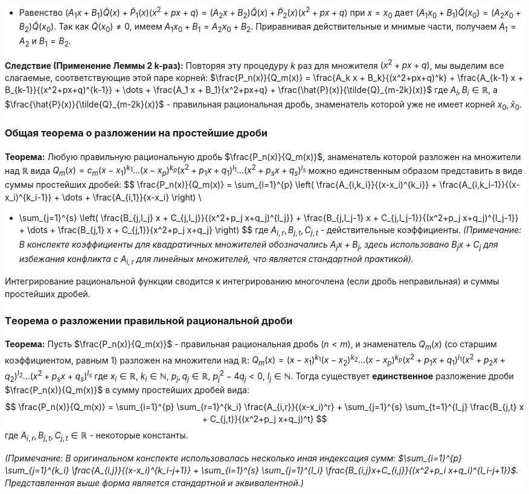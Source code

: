*   Равенство $(A_1x+B_1)\tilde{Q}(x) + \tilde{P}_1(x)(x^2+px+q) = (A_2x+B_2)\tilde{Q}(x) + \tilde{P}_2(x)(x^2+px+q)$ при $x=x_0$ дает $(A_1x_0+B_1)\tilde{Q}(x_0) = (A_2x_0+B_2)\tilde{Q}(x_0)$. Так как $\tilde{Q}(x_0) \neq 0$, имеем $A_1x_0+B_1=A_2x_0+B_2$. Приравнивая действительные и мнимые части, получаем $A_1=A_2$ и $B_1=B_2$.

**Следствие (Применение Леммы 2 k-раз):**
Повторяя эту процедуру $k$ раз для множителя $(x^2+px+q)$, мы выделим все слагаемые, соответствующие этой паре корней:
$\frac{P_n(x)}{Q_m(x)} = \frac{A_k x + B_k}{(x^2+px+q)^k} + \frac{A_{k-1} x + B_{k-1}}{(x^2+px+q)^{k-1}} + \dots + \frac{A_1 x + B_1}{x^2+px+q} + \frac{\hat{P}(x)}{\tilde{Q}_{m-2k}(x)}$
где $A_i, B_i \in \mathbb{R}$, а $\frac{\hat{P}(x)}{\tilde{Q}_{m-2k}(x)}$ - правильная рациональная дробь, знаменатель которой уже не имеет корней $x_0, \bar{x}_0$.

### Общая теорема о разложении на простейшие дроби

**Теорема:** Любую правильную рациональную дробь $\frac{P_n(x)}{Q_m(x)}$, знаменатель которой разложен на множители над $\mathbb{R}$ вида
$Q_m(x) = c_m (x-x_1)^{k_1} \dots (x-x_p)^{k_p} (x^2+p_1x+q_1)^{l_1} \dots (x^2+p_s x+q_s)^{l_s}$
можно единственным образом представить в виде суммы простейших дробей:
$$
\frac{P_n(x)}{Q_m(x)} = \sum_{i=1}^{p} \left( \frac{A_{i,k_i}}{(x-x_i)^{k_i}} + \frac{A_{i,k_i-1}}{(x-x_i)^{k_i-1}} + \dots + \frac{A_{i,1}}{x-x_i} \right) \\
+ \sum_{j=1}^{s} \left( \frac{B_{j,l_j} x + C_{j,l_j}}{(x^2+p_j x+q_j)^{l_j}} + \frac{B_{j,l_j-1} x + C_{j,l_j-1}}{(x^2+p_j x+q_j)^{l_j-1}} + \dots + \frac{B_{j,1} x + C_{j,1}}{x^2+p_j x+q_j} \right)
$$
где $A_{i,r}, B_{j,t}, C_{j,t}$ - действительные коэффициенты.
*(Примечание: В конспекте коэффициенты для квадратичных множителей обозначались $A_j x + B_j$, здесь использовано $B_j x + C_j$ для избежания конфликта с $A_{i,r}$ для линейных множителей, что является стандартной практикой).*

Интегрирование рациональной функции сводится к интегрированию многочлена (если дробь неправильная) и суммы простейших дробей.

### Tеорема о разложении правильной рациональной дроби

**Теорема:** Пусть $\frac{P_n(x)}{Q_m(x)}$ - правильная рациональная дробь ($n < m$), и знаменатель $Q_m(x)$ (со старшим коэффициентом, равным 1) разложен на множители над $\mathbb{R}$:
$Q_m(x) = (x-x_1)^{k_1} (x-x_2)^{k_2} \dots (x-x_p)^{k_p} (x^2+p_1x+q_1)^{l_1} (x^2+p_2x+q_2)^{l_2} \dots (x^2+p_s x+q_s)^{l_s}$
где $x_i \in \mathbb{R}$, $k_i \in \mathbb{N}$, $p_j, q_j \in \mathbb{R}$, $p_j^2 - 4q_j < 0$, $l_j \in \mathbb{N}$.
Тогда существует **единственное** разложение дроби $\frac{P_n(x)}{Q_m(x)}$ в сумму простейших дробей вида:
$$
\frac{P_n(x)}{Q_m(x)} = \sum_{i=1}^{p} \sum_{r=1}^{k_i} \frac{A_{i,r}}{(x-x_i)^r} + \sum_{j=1}^{s} \sum_{t=1}^{l_j} \frac{B_{j,t} x + C_{j,t}}{(x^2+p_j x+q_j)^t}
$$
где $A_{i,r}, B_{j,t}, C_{j,t} \in \mathbb{R}$ - некоторые константы.

*(Примечание: В оригинальном конспекте использовалась несколько иная индексация сумм: $\sum_{i=1}^{p} \sum_{j=1}^{k_i} \frac{A_{i,j}}{(x-x_i)^{k_i-j+1}} + \sum_{i=1}^{s} \sum_{j=1}^{l_i} \frac{B_{i,j}x+C_{i,j}}{(x^2+p_i x+q_i)^{l_i-j+1}}$. Представленная выше форма является стандартной и эквивалентной.)*
